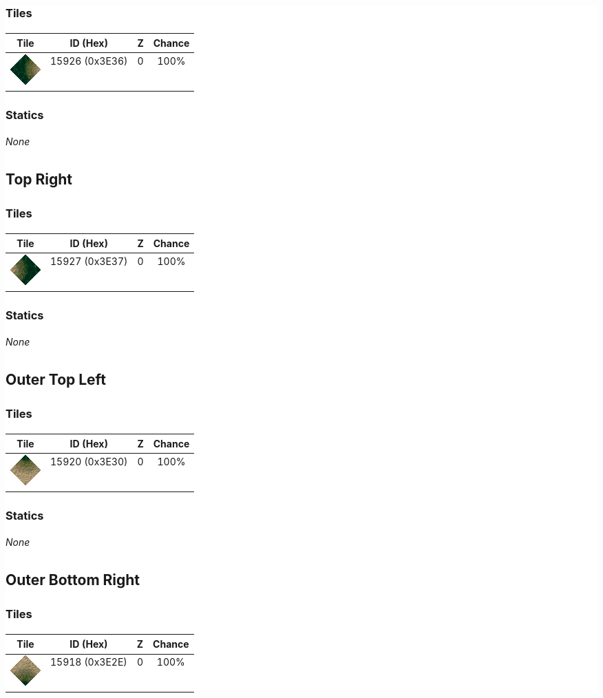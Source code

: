 ### Tiles

| Tile | ID (Hex) | Z | Chance |
|:----:|:--------:|:--:|:------:|
| ![0x3E36](../../assets/tiles/0x3E36.png) | 15926 (0x3E36) | 0 | 100% |

### Statics

_None_

## Top Right

### Tiles

| Tile | ID (Hex) | Z | Chance |
|:----:|:--------:|:--:|:------:|
| ![0x3E37](../../assets/tiles/0x3E37.png) | 15927 (0x3E37) | 0 | 100% |

### Statics

_None_

## Outer Top Left

### Tiles

| Tile | ID (Hex) | Z | Chance |
|:----:|:--------:|:--:|:------:|
| ![0x3E30](../../assets/tiles/0x3E30.png) | 15920 (0x3E30) | 0 | 100% |

### Statics

_None_

## Outer Bottom Right

### Tiles

| Tile | ID (Hex) | Z | Chance |
|:----:|:--------:|:--:|:------:|
| ![0x3E2E](../../assets/tiles/0x3E2E.png) | 15918 (0x3E2E) | 0 | 100% |
